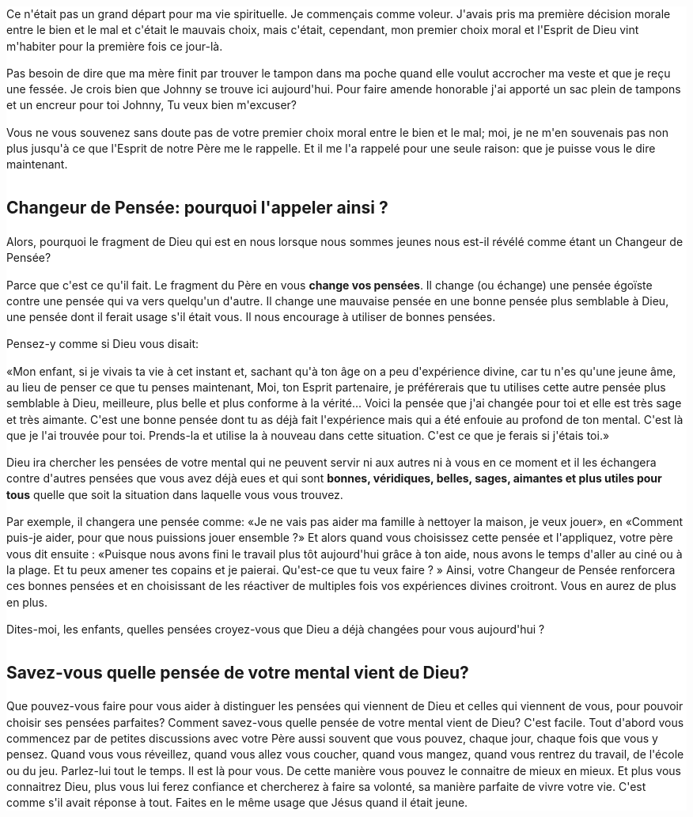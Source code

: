 Ce n'était pas un grand départ pour ma vie spirituelle. Je commençais comme voleur. J'avais pris ma première décision morale entre le bien et le mal et c'était le mauvais choix, mais c'était, cependant, mon premier choix moral et l'Esprit de Dieu vint m'habiter pour la première fois ce jour-là.

Pas besoin de dire que ma mère finit par trouver le tampon dans ma poche quand elle voulut accrocher ma veste et que je reçu une fessée. Je crois bien que Johnny se trouve ici aujourd'hui. Pour faire amende honorable j'ai apporté un sac plein de tampons et un encreur pour toi Johnny, Tu veux bien m'excuser?

Vous ne vous souvenez sans doute pas de votre premier choix moral entre le bien et le mal; moi, je ne m'en souvenais pas non plus jusqu'à ce que l'Esprit de notre Père me le rappelle. Et il me l'a rappelé pour une seule raison: que je puisse vous le dire maintenant.

## Changeur de Pensée: pourquoi l'appeler ainsi ?

Alors, pourquoi le fragment de Dieu qui est en nous lorsque nous sommes jeunes nous est-il révélé comme étant un Changeur de Pensée?

Parce que c'est ce qu'il fait. Le fragment du Père en vous **change vos pensées**. Il change (ou échange) une pensée égoïste contre une pensée qui va vers quelqu'un d'autre. Il change une mauvaise pensée en une bonne pensée plus semblable à Dieu, une pensée dont il ferait usage s'il était vous. Il nous encourage à utiliser de bonnes pensées.

Pensez-y comme si Dieu vous disait:

«Mon enfant, si je vivais ta vie à cet instant et, sachant qu'à ton âge on a peu d'expérience divine, car tu n'es qu'une jeune âme, au lieu de penser ce que tu penses maintenant, Moi, ton Esprit partenaire, je préférerais que tu utilises cette autre pensée plus semblable à Dieu, meilleure, plus belle et plus conforme à la vérité... Voici la pensée que j'ai changée pour toi et elle est très sage et très aimante. C'est une bonne pensée dont tu as déjà fait l'expérience mais qui a été enfouie au profond de ton mental. C'est là que je l'ai trouvée pour toi. Prends-la et utilise la à nouveau dans cette situation. C'est ce que je ferais si j'étais toi.»

Dieu ira chercher les pensées de votre mental qui ne peuvent servir ni aux autres ni à vous en ce moment et il les échangera contre d'autres pensées que vous avez déjà eues et qui sont **bonnes, véridiques, belles, sages, aimantes et plus utiles pour tous** quelle que soit la situation dans laquelle vous vous trouvez.

Par exemple, il changera une pensée comme: «Je ne vais pas aider ma famille à nettoyer la maison, je veux jouer», en «Comment puis-je aider, pour que nous puissions jouer ensemble ?» Et alors quand vous choisissez cette pensée et l'appliquez, votre père vous dit ensuite : «Puisque nous avons fini le travail plus tôt aujourd'hui grâce à ton aide, nous avons le temps d'aller au ciné ou à la plage. Et tu peux amener tes copains et je paierai. Qu'est-ce que tu veux faire ? » Ainsi, votre Changeur de Pensée renforcera ces bonnes pensées et en choisissant de les réactiver de multiples fois vos expériences divines croitront. Vous en aurez de plus en plus.

Dites-moi, les enfants, quelles pensées croyez-vous que Dieu a déjà changées pour vous aujourd'hui ?

## Savez-vous quelle pensée de votre mental vient de Dieu?

Que pouvez-vous faire pour vous aider à distinguer les pensées qui viennent de Dieu et celles qui viennent de vous, pour pouvoir choisir ses pensées parfaites? Comment savez-vous quelle pensée de votre mental vient de Dieu? C'est facile. Tout d'abord vous commencez par de petites discussions avec votre Père aussi souvent que vous pouvez, chaque jour, chaque fois que vous y pensez. Quand vous vous réveillez, quand vous allez vous coucher, quand vous mangez, quand vous rentrez du travail, de l'école ou du jeu. Parlez-lui tout le temps. Il est là pour vous. De cette manière vous pouvez le connaitre de mieux en mieux. Et plus vous connaitrez Dieu, plus vous lui ferez confiance et chercherez à faire sa volonté, sa manière parfaite de vivre votre vie. C'est comme s'il avait réponse à tout. Faites en le même usage que Jésus quand il était jeune.
